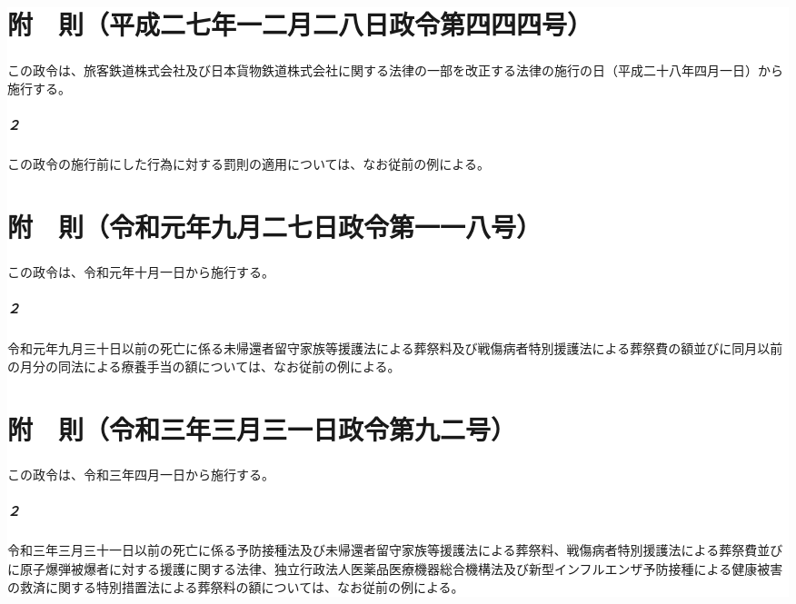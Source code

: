 # 附　則（平成二七年一二月二八日政令第四四四号）
この政令は、旅客鉄道株式会社及び日本貨物鉄道株式会社に関する法律の一部を改正する法律の施行の日（平成二十八年四月一日）から施行する。
##### ２
この政令の施行前にした行為に対する罰則の適用については、なお従前の例による。
# 附　則（令和元年九月二七日政令第一一八号）
この政令は、令和元年十月一日から施行する。
##### ２
令和元年九月三十日以前の死亡に係る未帰還者留守家族等援護法による葬祭料及び戦傷病者特別援護法による葬祭費の額並びに同月以前の月分の同法による療養手当の額については、なお従前の例による。
# 附　則（令和三年三月三一日政令第九二号）
この政令は、令和三年四月一日から施行する。
##### ２
令和三年三月三十一日以前の死亡に係る予防接種法及び未帰還者留守家族等援護法による葬祭料、戦傷病者特別援護法による葬祭費並びに原子爆弾被爆者に対する援護に関する法律、独立行政法人医薬品医療機器総合機構法及び新型インフルエンザ予防接種による健康被害の救済に関する特別措置法による葬祭料の額については、なお従前の例による。
